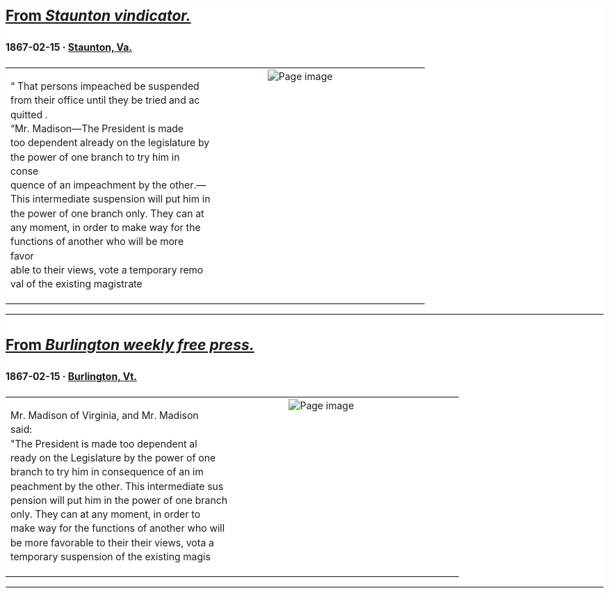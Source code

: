 
## [From _Staunton vindicator._](https://www.loc.gov/resource/sn84024653/1867-02-15/ed-1/?sp=2)

#### 1867-02-15 &middot; [Staunton, Va.](http://dbpedia.org/resource/Staunton%2C_Virginia)

<table style="width: 100%;"><tr><td style="width: 50%">

  
“ That persons impeached be suspended  
from their office until they be tried and ac­  
quitted .  
“Mr. Madison—The President is made  
too dependent already on the legislature by  
the power of one branch to try him in conse­  
quence of an impeachment by the other.—  
This intermediate suspension will put him in  
the power of one branch only. They can at  
any moment, in order to make way for the  
functions of another who will be more favor­  
able to their views, vote a temporary remo­  
val of the existing magistrate
</td><td style="width: 50%; max-height: 75%; margin: auto; display: block;">
<img alt="Page image" src="https://tile.loc.gov/image-services/iiif/service:ndnp:vi:batch_vi_klepper_ver02:data:sn84024653:00393349487:1867021501:0233/pct:31.467953135768436,47.86951439804484,12.547668274753043,7.175999716643644/!600,600/0/default.jpg"/>
</td>
</tr></table>

---

## [From _Burlington weekly free press._](https://www.loc.gov/resource/sn86072143/1867-02-15/ed-1/?sp=1)

#### 1867-02-15 &middot; [Burlington, Vt.](http://dbpedia.org/resource/Burlington%2C_Vermont)

<table style="width: 100%;"><tr><td style="width: 50%">

  
Mr. Madison of Virginia, and Mr. Madison  
said:  
&quot;The President is made too dependent al­  
ready on the Legislature by the power of one  
branch to try him in consequence of an im­  
peachment by the other. This intermediate sus­  
pension will put him in the power of one branch  
only. They can at any moment, in order to  
make way for the functions of another who will  
be more favorable to their their views, vota a  
temporary suspension of the existing magis
</td><td style="width: 50%; max-height: 75%; margin: auto; display: block;">
<img alt="Page image" src="https://tile.loc.gov/image-services/iiif/service:ndnp:vtu:batch_vtu_burlington_ver01:data:sn86072143:00280777018:1867021501:0444/pct:24.943032427695005,73.59127499350818,11.007887817703768,4.700077901843677/!600,600/0/default.jpg"/>
</td>
</tr></table>

---